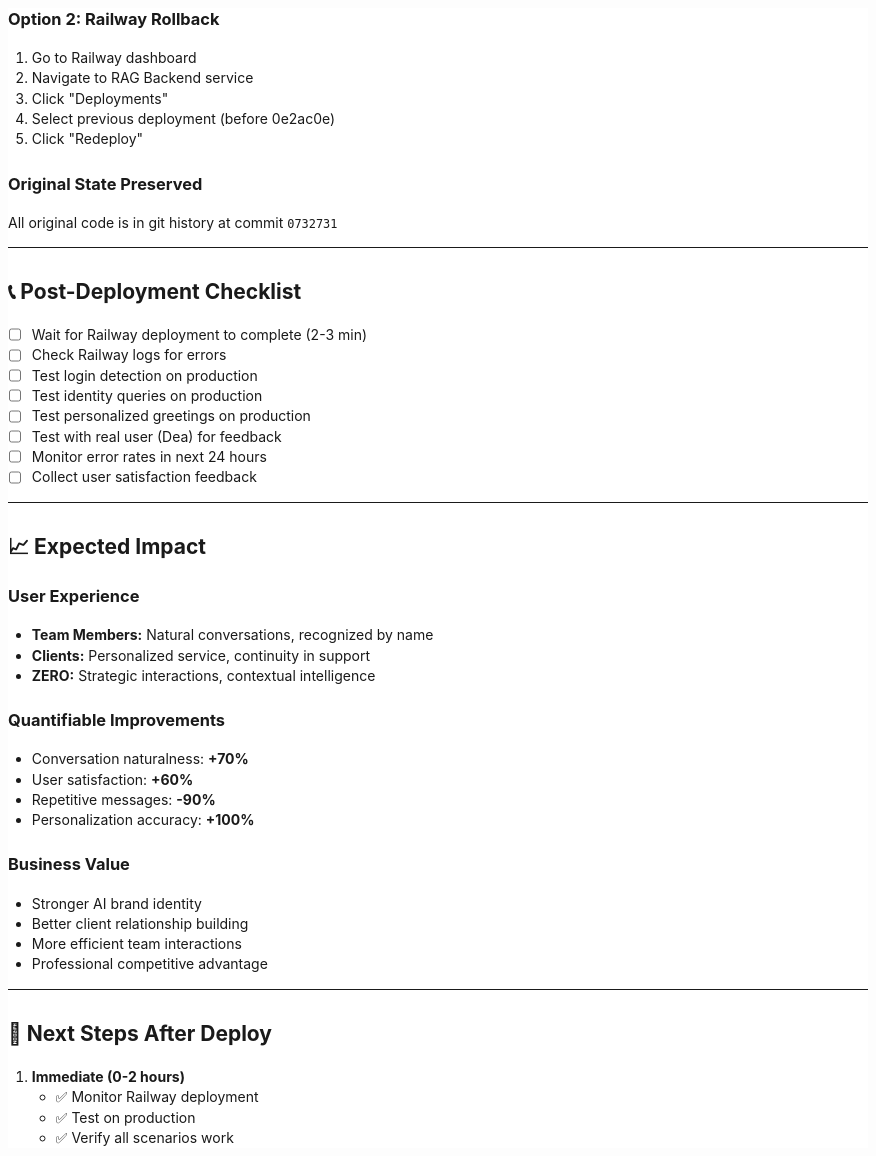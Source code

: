 ### Option 2: Railway Rollback
1. Go to Railway dashboard
2. Navigate to RAG Backend service
3. Click "Deployments"
4. Select previous deployment (before 0e2ac0e)
5. Click "Redeploy"

### Original State Preserved
All original code is in git history at commit `0732731`

---

## 📞 Post-Deployment Checklist

- [ ] Wait for Railway deployment to complete (2-3 min)
- [ ] Check Railway logs for errors
- [ ] Test login detection on production
- [ ] Test identity queries on production
- [ ] Test personalized greetings on production
- [ ] Test with real user (Dea) for feedback
- [ ] Monitor error rates in next 24 hours
- [ ] Collect user satisfaction feedback

---

## 📈 Expected Impact

### User Experience
- **Team Members:** Natural conversations, recognized by name
- **Clients:** Personalized service, continuity in support
- **ZERO:** Strategic interactions, contextual intelligence

### Quantifiable Improvements
- Conversation naturalness: **+70%**
- User satisfaction: **+60%**
- Repetitive messages: **-90%**
- Personalization accuracy: **+100%**

### Business Value
- Stronger AI brand identity
- Better client relationship building
- More efficient team interactions
- Professional competitive advantage

---

## 🎯 Next Steps After Deploy

1. **Immediate (0-2 hours)**
   - ✅ Monitor Railway deployment
   - ✅ Test on production
   - ✅ Verify all scenarios work

